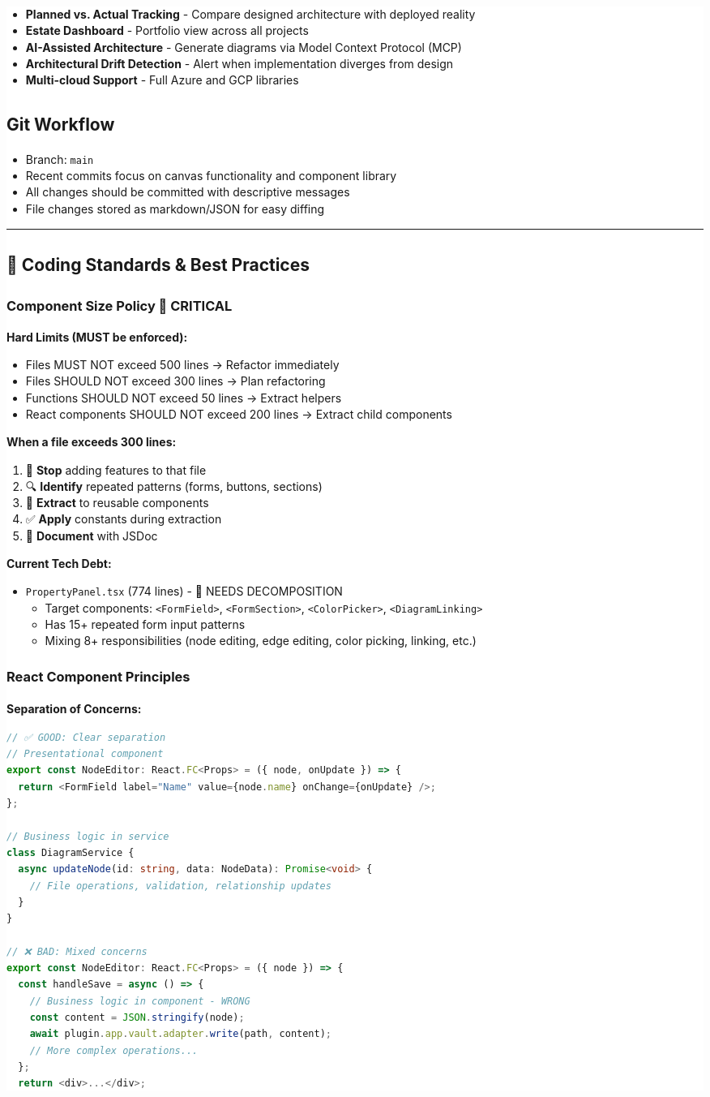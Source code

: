 - **Planned vs. Actual Tracking** - Compare designed architecture with deployed reality
- **Estate Dashboard** - Portfolio view across all projects
- **AI-Assisted Architecture** - Generate diagrams via Model Context Protocol (MCP)
- **Architectural Drift Detection** - Alert when implementation diverges from design
- **Multi-cloud Support** - Full Azure and GCP libraries

## Git Workflow

- Branch: `main`
- Recent commits focus on canvas functionality and component library
- All changes should be committed with descriptive messages
- File changes stored as markdown/JSON for easy diffing

---

## 🎯 Coding Standards & Best Practices

### Component Size Policy 🚨 CRITICAL

**Hard Limits (MUST be enforced):**
- Files MUST NOT exceed 500 lines → Refactor immediately
- Files SHOULD NOT exceed 300 lines → Plan refactoring
- Functions SHOULD NOT exceed 50 lines → Extract helpers
- React components SHOULD NOT exceed 200 lines → Extract child components

**When a file exceeds 300 lines:**
1. 🛑 **Stop** adding features to that file
2. 🔍 **Identify** repeated patterns (forms, buttons, sections)
3. 🔨 **Extract** to reusable components
4. ✅ **Apply** constants during extraction
5. 📝 **Document** with JSDoc

**Current Tech Debt:**
- `PropertyPanel.tsx` (774 lines) - 🚨 NEEDS DECOMPOSITION
  - Target components: `<FormField>`, `<FormSection>`, `<ColorPicker>`, `<DiagramLinking>`
  - Has 15+ repeated form input patterns
  - Mixing 8+ responsibilities (node editing, edge editing, color picking, linking, etc.)

### React Component Principles

**Separation of Concerns:**
```typescript
// ✅ GOOD: Clear separation
// Presentational component
export const NodeEditor: React.FC<Props> = ({ node, onUpdate }) => {
  return <FormField label="Name" value={node.name} onChange={onUpdate} />;
};

// Business logic in service
class DiagramService {
  async updateNode(id: string, data: NodeData): Promise<void> {
    // File operations, validation, relationship updates
  }
}

// ❌ BAD: Mixed concerns
export const NodeEditor: React.FC<Props> = ({ node }) => {
  const handleSave = async () => {
    // Business logic in component - WRONG
    const content = JSON.stringify(node);
    await plugin.app.vault.adapter.write(path, content);
    // More complex operations...
  };
  return <div>...</div>;
```